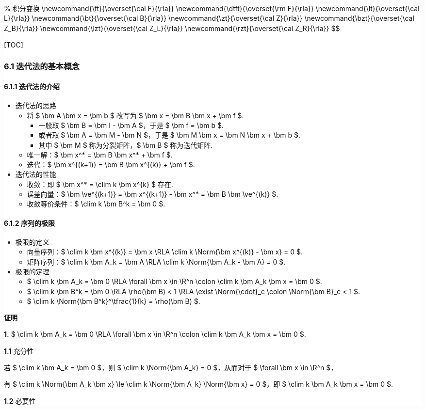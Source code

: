 % 积分变换
\newcommand{\ft}{\overset{\cal F}{\rla}}
\newcommand{\dtft}{\overset{\rm F}{\rla}}
\newcommand{\lt}{\overset{\cal L}{\rla}}
\newcommand{\bt}{\overset{\cal B}{\rla}}
\newcommand{\zt}{\overset{\cal Z}{\rla}}
\newcommand{\bzt}{\overset{\cal Z_B}{\rla}}
\newcommand{\lzt}{\overset{\cal Z_L}{\rla}}
\newcommand{\rzt}{\overset{\cal Z_R}{\rla}}
$$

[TOC]

### 6.1  迭代法的基本概念

#### 6.1.1  迭代法的介绍

- 迭代法的思路
  - 将 $ \bm A \bm x = \bm b $ 改写为 $ \bm x = \bm B \bm x + \bm f $.
    - 一般取 $ \bm B = \bm I - \bm A $，于是 $ \bm f = \bm b $.
    - 或者取 $ \bm A = \bm M - \bm N $，于是 $ \bm M \bm x = \bm N \bm x + \bm b $.
    - 其中 $ \bm M $ 称为分裂矩阵，$ \bm B $ 称为迭代矩阵.
  - 唯一解：$ \bm x^* = \bm B \bm x^* + \bm f $.
  - 迭代：$ \bm x^{(k+1)} = \bm B \bm x^{(k)} + \bm f $.
- 迭代法的性能
  - 收敛：即 $ \bm x^* = \clim k \bm x^{k} $ 存在.
  - 误差向量：$ \bm \ve^{(k+1)} = \bm x^{(k+1)} - \bm x^* = \bm B \bm \ve^{(k)} $.
  - 收敛等价条件：$ \clim k \bm B^k = \bm 0 $.



#### 6.1.2  序列的极限

- 极限的定义
  - 向量序列：$ \clim k \bm x^{(k)} = \bm x \RLA \clim k \Norm{\bm x^{(k)} - \bm x} = 0 $.
  - 矩阵序列：$ \clim k \bm A_k = \bm A \RLA \clim k \Norm{\bm A_k - \bm A} = 0 $.
- 极限的定理
  - $ \clim k \bm A_k = \bm 0 \RLA \forall \bm x \in \R^n \colon \clim k \bm A_k \bm x = \bm 0 $.
  - $ \clim k \bm B^k = \bm 0 \RLA \rho(\bm B) < 1 \RLA \exist \Norm{\cdot}_c \colon \Norm{\bm B}_c < 1 $.
  - $ \clim k \Norm{\bm B^k}^\tfrac{1}{k} = \rho(\bm B) $.

**证明**

**1.**  $ \clim k \bm A_k = \bm 0 \RLA \forall \bm x \in \R^n \colon \clim k \bm A_k \bm x = \bm 0 $.

**1.1**  充分性

若 $ \clim k \bm A_k = \bm 0 $，则 $ \clim k \Norm{\bm A_k} = 0 $，从而对于 $ \forall \bm x \in \R^n $，

有 $ \clim k \Norm{\bm A_k \bm x} \le \clim k \Norm{\bm A_k} \Norm{\bm x} = 0 $，即 $ \clim k \bm A_k \bm x = \bm 0 $.

**1.2**  必要性
